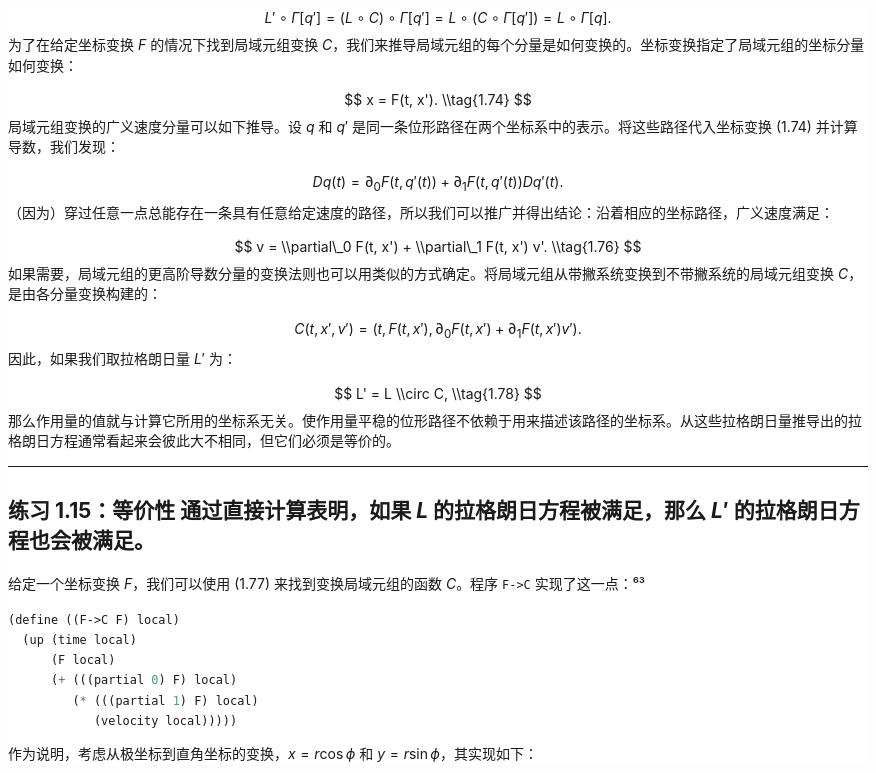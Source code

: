$$
L' \circ \Gamma[q'] = (L \circ C) \circ \Gamma[q'] = L \circ (C \circ \Gamma[q']) = L \circ \Gamma[q].
\tag{1.73}
$$
为了在给定坐标变换 $F$ 的情况下找到局域元组变换 $C$，我们来推导局域元组的每个分量是如何变换的。坐标变换指定了局域元组的坐标分量如何变换：

$$
x = F(t, x').
\\tag{1.74}
$$
局域元组变换的广义速度分量可以如下推导。设 $q$ 和 $q'$ 是同一条位形路径在两个坐标系中的表示。将这些路径代入坐标变换 (1.74) 并计算导数，我们发现：

$$
Dq(t) = \partial_0 F(t, q'(t)) + \partial_1 F(t, q'(t)) Dq'(t).
\tag{1.75}
$$
（因为）穿过任意一点总能存在一条具有任意给定速度的路径，所以我们可以推广并得出结论：沿着相应的坐标路径，广义速度满足：

$$
v = \\partial\_0 F(t, x') + \\partial\_1 F(t, x') v'.
\\tag{1.76}
$$
如果需要，局域元组的更高阶导数分量的变换法则也可以用类似的方式确定。将局域元组从带撇系统变换到不带撇系统的局域元组变换 $C$，是由各分量变换构建的：

$$
C(t, x', v') = (t, F(t, x'), \partial_0 F(t, x') + \partial_1 F(t, x') v').
\tag{1.77}
$$
因此，如果我们取拉格朗日量 $L'$ 为：

$$
L' = L \\circ C,
\\tag{1.78}
$$
那么作用量的值就与计算它所用的坐标系无关。使作用量平稳的位形路径不依赖于用来描述该路径的坐标系。从这些拉格朗日量推导出的拉格朗日方程通常看起来会彼此大不相同，但它们必须是等价的。

-----

## **练习 1.15：等价性** 通过直接计算表明，如果 $L$ 的拉格朗日方程被满足，那么 $L'$ 的拉格朗日方程也会被满足。

给定一个坐标变换 $F$，我们可以使用 (1.77) 来找到变换局域元组的函数 $C$。程序 `F->C` 实现了这一点：⁶³

```scheme
(define ((F->C F) local)
  (up (time local)
      (F local)
      (+ (((partial 0) F) local)
         (* (((partial 1) F) local)
            (velocity local)))))
```

作为说明，考虑从极坐标到直角坐标的变换，$x = r \cos \phi$ 和 $y = r \sin \phi$，其实现如下：
